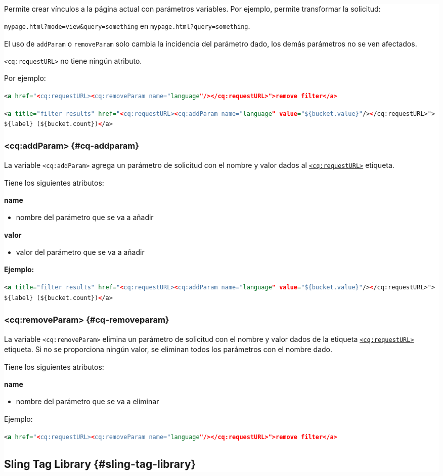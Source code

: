 Permite crear vínculos a la página actual con parámetros variables. Por ejemplo, permite transformar la solicitud:

`mypage.html?mode=view&query=something` en `mypage.html?query=something`.

El uso de `addParam` o `removeParam` solo cambia la incidencia del parámetro dado, los demás parámetros no se ven afectados.

`<cq:requestURL>` no tiene ningún atributo.

Por ejemplo:

```xml
<a href="<cq:requestURL><cq:removeParam name="language"/></cq:requestURL>">remove filter</a>
```

```xml
<a title="filter results" href="<cq:requestURL><cq:addParam name="language" value="${bucket.value}"/></cq:requestURL>">${label} (${bucket.count})</a>
```

### &lt;cq:addParam> {#cq-addparam}

La variable `<cq:addParam>` agrega un parámetro de solicitud con el nombre y valor dados al [ `<cq:requestURL>`](#amp-lt-cq-requesturl) etiqueta.

Tiene los siguientes atributos:

**name**

* nombre del parámetro que se va a añadir

**valor**

* valor del parámetro que se va a añadir

**Ejemplo:**

```xml
<a title="filter results" href="<cq:requestURL><cq:addParam name="language" value="${bucket.value}"/></cq:requestURL>">${label} (${bucket.count})</a>
```

### &lt;cq:removeParam> {#cq-removeparam}

La variable `<cq:removeParam>` elimina un parámetro de solicitud con el nombre y valor dados de la etiqueta [ `<cq:requestURL>`](#amp-lt-cq-requesturl) etiqueta. Si no se proporciona ningún valor, se eliminan todos los parámetros con el nombre dado.

Tiene los siguientes atributos:

**name**

* nombre del parámetro que se va a eliminar

Ejemplo:

```xml
<a href="<cq:requestURL><cq:removeParam name="language"/></cq:requestURL>">remove filter</a>
```

## Sling Tag Library {#sling-tag-library}
